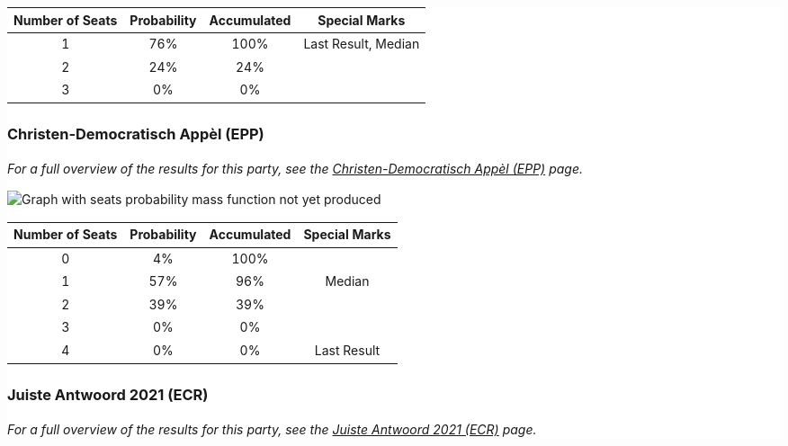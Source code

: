 | Number of Seats | Probability | Accumulated | Special Marks |
|:---------------:|:-----------:|:-----------:|:-------------:|
| 1 | 76% | 100% | Last Result, Median |
| 2 | 24% | 24% |  |
| 3 | 0% | 0% |  |

### Christen-Democratisch Appèl (EPP)

*For a full overview of the results for this party, see the [Christen-Democratisch Appèl (EPP)](party-christen-democratischappèlepp.html) page.*

![Graph with seats probability mass function not yet produced](2021-07-12-IOResearch-seats-pmf-christen-democratischappèlepp.png "Seats Probability Mass Function")

| Number of Seats | Probability | Accumulated | Special Marks |
|:---------------:|:-----------:|:-----------:|:-------------:|
| 0 | 4% | 100% |  |
| 1 | 57% | 96% | Median |
| 2 | 39% | 39% |  |
| 3 | 0% | 0% |  |
| 4 | 0% | 0% | Last Result |

### Juiste Antwoord 2021 (ECR)

*For a full overview of the results for this party, see the [Juiste Antwoord 2021 (ECR)](party-juisteantwoord2021ecr.html) page.*
